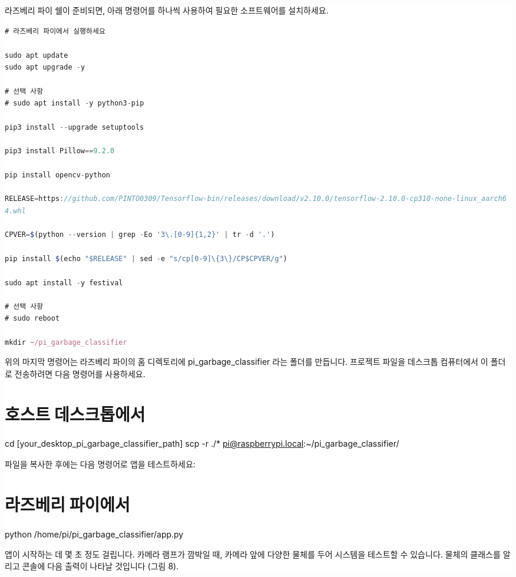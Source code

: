 라즈베리 파이 쉘이 준비되면, 아래 명령어를 하나씩 사용하여 필요한 소프트웨어를 설치하세요.

```js
# 라즈베리 파이에서 실행하세요

sudo apt update
sudo apt upgrade -y

# 선택 사항
# sudo apt install -y python3-pip

pip3 install --upgrade setuptools

pip3 install Pillow==9.2.0

pip install opencv-python

RELEASE=https://github.com/PINTO0309/Tensorflow-bin/releases/download/v2.10.0/tensorflow-2.10.0-cp310-none-linux_aarch64.whl

CPVER=$(python --version | grep -Eo '3\.[0-9]{1,2}' | tr -d '.')

pip install $(echo "$RELEASE" | sed -e "s/cp[0-9]\{3\}/CP$CPVER/g")

sudo apt install -y festival

# 선택 사항
# sudo reboot

mkdir ~/pi_garbage_classifier
```

위의 마지막 명령어는 라즈베리 파이의 홈 디렉토리에 pi_garbage_classifier 라는 폴더를 만듭니다. 프로젝트 파일을 데스크톱 컴퓨터에서 이 폴더로 전송하려면 다음 명령어를 사용하세요.

<div class="content-ad"></div>

# 호스트 데스크톱에서

cd [your_desktop_pi_garbage_classifier_path]
scp -r ./\* pi@raspberrypi.local:~/pi_garbage_classifier/

파일을 복사한 후에는 다음 명령어로 앱을 테스트하세요:

# 라즈베리 파이에서

python /home/pi/pi_garbage_classifier/app.py

앱이 시작하는 데 몇 초 정도 걸립니다. 카메라 램프가 깜박일 때, 카메라 앞에 다양한 물체를 두어 시스템을 테스트할 수 있습니다. 물체의 클래스를 알리고 콘솔에 다음 출력이 나타날 것입니다 (그림 8).

<div class="content-ad"></div>
